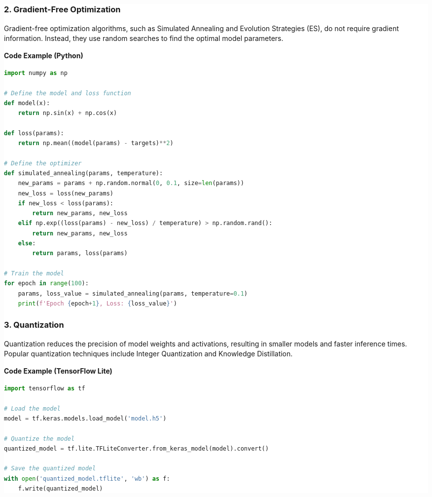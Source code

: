 ### 2. **Gradient-Free Optimization**

Gradient-free optimization algorithms, such as Simulated Annealing and Evolution Strategies (ES), do not require gradient information. Instead, they use random searches to find the optimal model parameters.

**Code Example (Python)**

```python
import numpy as np

# Define the model and loss function
def model(x):
    return np.sin(x) + np.cos(x)

def loss(params):
    return np.mean((model(params) - targets)**2)

# Define the optimizer
def simulated_annealing(params, temperature):
    new_params = params + np.random.normal(0, 0.1, size=len(params))
    new_loss = loss(new_params)
    if new_loss < loss(params):
        return new_params, new_loss
    elif np.exp((loss(params) - new_loss) / temperature) > np.random.rand():
        return new_params, new_loss
    else:
        return params, loss(params)

# Train the model
for epoch in range(100):
    params, loss_value = simulated_annealing(params, temperature=0.1)
    print(f'Epoch {epoch+1}, Loss: {loss_value}')
```

### 3. **Quantization**

Quantization reduces the precision of model weights and activations, resulting in smaller models and faster inference times. Popular quantization techniques include Integer Quantization and Knowledge Distillation.

**Code Example (TensorFlow Lite)**

```python
import tensorflow as tf

# Load the model
model = tf.keras.models.load_model('model.h5')

# Quantize the model
quantized_model = tf.lite.TFLiteConverter.from_keras_model(model).convert()

# Save the quantized model
with open('quantized_model.tflite', 'wb') as f:
    f.write(quantized_model)
```
